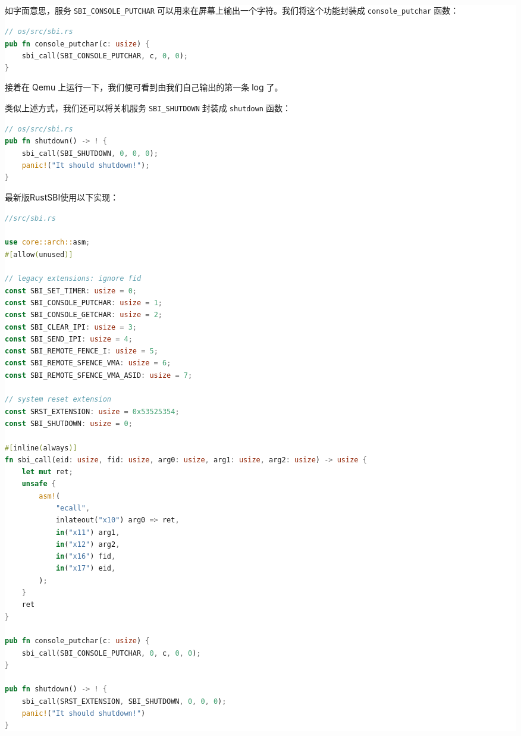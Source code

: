如字面意思，服务 `SBI_CONSOLE_PUTCHAR` 可以用来在屏幕上输出一个字符。我们将这个功能封装成 `console_putchar` 函数：

```rust
// os/src/sbi.rs
pub fn console_putchar(c: usize) {
    sbi_call(SBI_CONSOLE_PUTCHAR, c, 0, 0);
}
```

接着在 Qemu 上运行一下，我们便可看到由我们自己输出的第一条 log 了。

类似上述方式，我们还可以将关机服务 `SBI_SHUTDOWN` 封装成 `shutdown` 函数：

```rust
// os/src/sbi.rs
pub fn shutdown() -> ! {
    sbi_call(SBI_SHUTDOWN, 0, 0, 0);
    panic!("It should shutdown!");
}
```

最新版RustSBI使用以下实现：

```rust
//src/sbi.rs

use core::arch::asm;
#[allow(unused)]

// legacy extensions: ignore fid
const SBI_SET_TIMER: usize = 0;
const SBI_CONSOLE_PUTCHAR: usize = 1;
const SBI_CONSOLE_GETCHAR: usize = 2;
const SBI_CLEAR_IPI: usize = 3;
const SBI_SEND_IPI: usize = 4;
const SBI_REMOTE_FENCE_I: usize = 5;
const SBI_REMOTE_SFENCE_VMA: usize = 6;
const SBI_REMOTE_SFENCE_VMA_ASID: usize = 7;

// system reset extension
const SRST_EXTENSION: usize = 0x53525354;
const SBI_SHUTDOWN: usize = 0;

#[inline(always)]
fn sbi_call(eid: usize, fid: usize, arg0: usize, arg1: usize, arg2: usize) -> usize {
    let mut ret;
    unsafe {
        asm!(
            "ecall",
            inlateout("x10") arg0 => ret,
            in("x11") arg1,
            in("x12") arg2,
            in("x16") fid,
            in("x17") eid,
        );
    }
    ret
}

pub fn console_putchar(c: usize) {
    sbi_call(SBI_CONSOLE_PUTCHAR, 0, c, 0, 0);
}

pub fn shutdown() -> ! {
    sbi_call(SRST_EXTENSION, SBI_SHUTDOWN, 0, 0, 0);
    panic!("It should shutdown!")
}
```